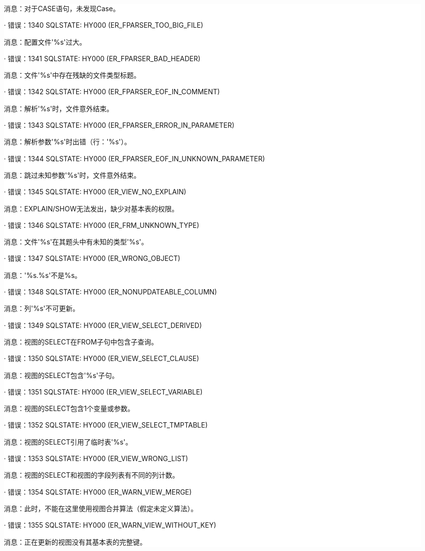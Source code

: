 消息：对于CASE语句，未发现Case。

· 错误：1340 SQLSTATE: HY000 (ER_FPARSER_TOO_BIG_FILE)

消息：配置文件'%s'过大。

· 错误：1341 SQLSTATE: HY000 (ER_FPARSER_BAD_HEADER)

消息：文件'%s'中存在残缺的文件类型标题。

· 错误：1342 SQLSTATE: HY000 (ER_FPARSER_EOF_IN_COMMENT)

消息：解析'%s'时，文件意外结束。

· 错误：1343 SQLSTATE: HY000 (ER_FPARSER_ERROR_IN_PARAMETER)

消息：解析参数'%s'时出错（行：'%s'）。

· 错误：1344 SQLSTATE: HY000 (ER_FPARSER_EOF_IN_UNKNOWN_PARAMETER)

消息：跳过未知参数'%s'时，文件意外结束。

· 错误：1345 SQLSTATE: HY000 (ER_VIEW_NO_EXPLAIN)

消息：EXPLAIN/SHOW无法发出，缺少对基本表的权限。

· 错误：1346 SQLSTATE: HY000 (ER_FRM_UNKNOWN_TYPE)

消息：文件'%s'在其题头中有未知的类型'%s'。

· 错误：1347 SQLSTATE: HY000 (ER_WRONG_OBJECT)

消息：'%s.%s'不是%s。

· 错误：1348 SQLSTATE: HY000 (ER_NONUPDATEABLE_COLUMN)

消息：列'%s'不可更新。

· 错误：1349 SQLSTATE: HY000 (ER_VIEW_SELECT_DERIVED)

消息：视图的SELECT在FROM子句中包含子查询。

· 错误：1350 SQLSTATE: HY000 (ER_VIEW_SELECT_CLAUSE)

消息：视图的SELECT包含'%s'子句。

· 错误：1351 SQLSTATE: HY000 (ER_VIEW_SELECT_VARIABLE)

消息：视图的SELECT包含1个变量或参数。

· 错误：1352 SQLSTATE: HY000 (ER_VIEW_SELECT_TMPTABLE)

消息：视图的SELECT引用了临时表'%s'。

· 错误：1353 SQLSTATE: HY000 (ER_VIEW_WRONG_LIST)

消息：视图的SELECT和视图的字段列表有不同的列计数。

· 错误：1354 SQLSTATE: HY000 (ER_WARN_VIEW_MERGE)

消息：此时，不能在这里使用视图合并算法（假定未定义算法）。

· 错误：1355 SQLSTATE: HY000 (ER_WARN_VIEW_WITHOUT_KEY)

消息：正在更新的视图没有其基本表的完整键。
